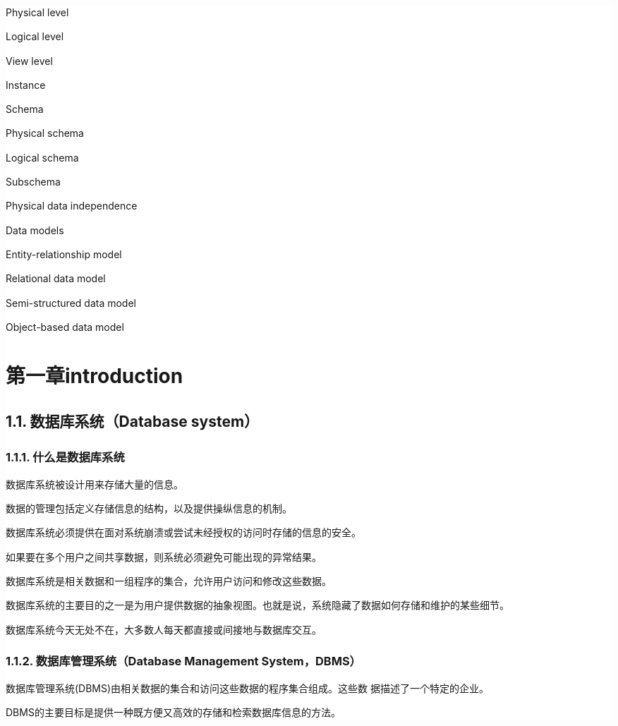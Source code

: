 Physical level 

Logical level 

View level 

Instance 

Schema 

Physical schema 

Logical schema 

Subschema 

Physical data independence 

Data models 

Entity-relationship model 

Relational data model 

Semi-structured data model 

Object-based data model

# 第一章introduction

 

## 1.1. 数据库系统（Database system）

### 1.1.1. 什么是数据库系统

数据库系统被设计用来存储大量的信息。

数据的管理包括定义存储信息的结构，以及提供操纵信息的机制。

数据库系统必须提供在面对系统崩溃或尝试未经授权的访问时存储的信息的安全。

如果要在多个用户之间共享数据，则系统必须避免可能出现的异常结果。

数据库系统是相关数据和一组程序的集合，允许用户访问和修改这些数据。

 

数据库系统的主要目的之一是为用户提供数据的抽象视图。也就是说，系统隐藏了数据如何存储和维护的某些细节。

 

数据库系统今天无处不在，大多数人每天都直接或间接地与数据库交互。

 

### 1.1.2. 数据库管理系统（Database Management System，DBMS）

数据库管理系统(DBMS)由相关数据的集合和访问这些数据的程序集合组成。这些数	据描述了一个特定的企业。

DBMS的主要目标是提供一种既方便又高效的存储和检索数据库信息的方法。

 